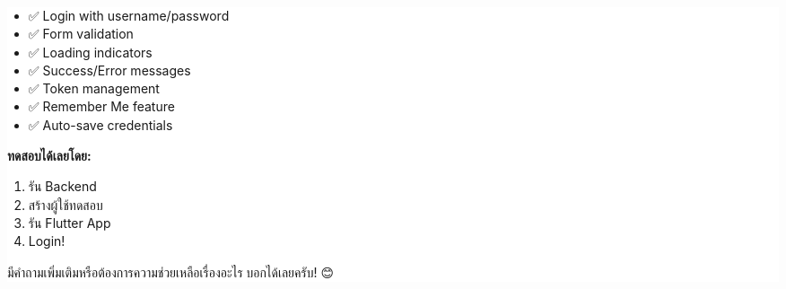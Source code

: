 - ✅ Login with username/password
- ✅ Form validation
- ✅ Loading indicators
- ✅ Success/Error messages
- ✅ Token management
- ✅ Remember Me feature
- ✅ Auto-save credentials

**ทดสอบได้เลยโดย:**

1. รัน Backend
2. สร้างผู้ใช้ทดสอบ
3. รัน Flutter App
4. Login!

มีคำถามเพิ่มเติมหรือต้องการความช่วยเหลือเรื่องอะไร บอกได้เลยครับ! 😊
